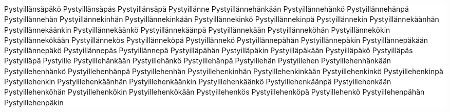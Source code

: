 Pystyillänsäpäkö
Pystyillänsäpäs
Pystyillänsäpä
Pystyillänne
Pystyillännehänkään
Pystyillännehänkö
Pystyillännehänpä
Pystyillännehän
Pystyillännekinhän
Pystyillännekinkään
Pystyillännekinkö
Pystyillännekinpä
Pystyillännekin
Pystyillännekäänhän
Pystyillännekäänkin
Pystyillännekäänkö
Pystyillännekäänpä
Pystyillännekään
Pystyillänneköhän
Pystyillännekökin
Pystyillännekökään
Pystyillännekös
Pystyillänneköpä
Pystyillännekö
Pystyillännepähän
Pystyillännepäkin
Pystyillännepäkään
Pystyillännepäkö
Pystyillännepäs
Pystyillännepä
Pystyilläpähän
Pystyilläpäkin
Pystyilläpäkään
Pystyilläpäkö
Pystyilläpäs
Pystyilläpä
Pystyille
Pystyillehänkään
Pystyillehänkö
Pystyillehänpä
Pystyillehän
Pystyillehen
Pystyillehenhänkään
Pystyillehenhänkö
Pystyillehenhänpä
Pystyillehenhän
Pystyillehenkinhän
Pystyillehenkinkään
Pystyillehenkinkö
Pystyillehenkinpä
Pystyillehenkin
Pystyillehenkäänhän
Pystyillehenkäänkin
Pystyillehenkäänkö
Pystyillehenkäänpä
Pystyillehenkään
Pystyillehenköhän
Pystyillehenkökin
Pystyillehenkökään
Pystyillehenkös
Pystyillehenköpä
Pystyillehenkö
Pystyillehenpähän
Pystyillehenpäkin